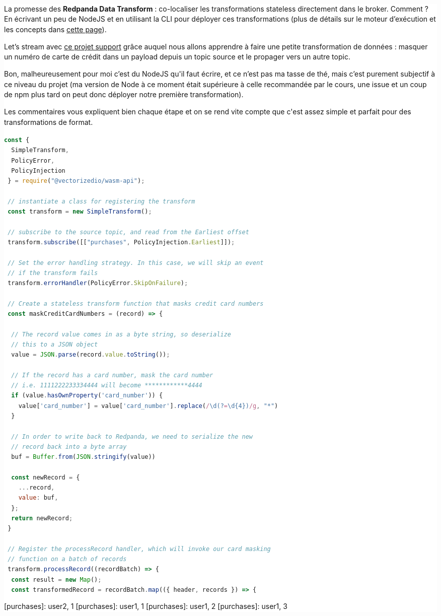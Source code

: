 La promesse des **Redpanda Data Transform** : co-localiser les transformations stateless directement dans le broker. 
Comment ? En écrivant un peu de NodeJS et en utilisant la CLI pour déployer ces transformations 
(plus de détails sur le moteur d’exécution et les concepts dans [cette page](https://redpanda.com/blog/wasm-architecture)).

Let’s stream avec [ce projet support](https://github.com/redpanda-data-university/rp-102-stream-processing) 
grâce auquel nous allons apprendre à faire une petite transformation de données : 
masquer un numéro de carte de crédit dans un payload depuis un topic source et le propager vers un autre topic. 

Bon, malheureusement pour moi c’est du NodeJS qu'il faut écrire, et ce n’est pas ma tasse de thé, 
mais c’est purement subjectif à ce niveau du projet (ma version de Node à ce moment était supérieure à celle recommandée par le cours, 
une issue et un coup de npm plus tard on peut donc déployer notre première transformation).

Les commentaires vous expliquent bien chaque étape et on se rend vite compte que c'est assez simple et parfait pour des transformations de format.

```js
const {
  SimpleTransform,
  PolicyError,
  PolicyInjection
 } = require("@vectorizedio/wasm-api");
 
 // instantiate a class for registering the transform
 const transform = new SimpleTransform();
 
 // subscribe to the source topic, and read from the Earliest offset
 transform.subscribe([["purchases", PolicyInjection.Earliest]]);
 
 // Set the error handling strategy. In this case, we will skip an event
 // if the transform fails
 transform.errorHandler(PolicyError.SkipOnFailure);
 
 // Create a stateless transform function that masks credit card numbers
 const maskCreditCardNumbers = (record) => {
 
  // The record value comes in as a byte string, so deserialize
  // this to a JSON object
  value = JSON.parse(record.value.toString());
 
  // If the record has a card number, mask the card number
  // i.e. 1111222233334444 will become ************4444
  if (value.hasOwnProperty('card_number')) {
    value['card_number'] = value['card_number'].replace(/\d(?=\d{4})/g, "*")
  }
 
  // In order to write back to Redpanda, we need to serialize the new
  // record back into a byte array
  buf = Buffer.from(JSON.stringify(value))
 
  const newRecord = {
    ...record,
    value: buf,
  };
  return newRecord;
 }
 
 // Register the processRecord handler, which will invoke our card masking
 // function on a batch of records
 transform.processRecord((recordBatch) => {
  const result = new Map();
  const transformedRecord = recordBatch.map(({ header, records }) => {
```

[purchases]: user2, 1
[purchases]: user1, 1
[purchases]: user1, 2
[purchases]: user1, 3